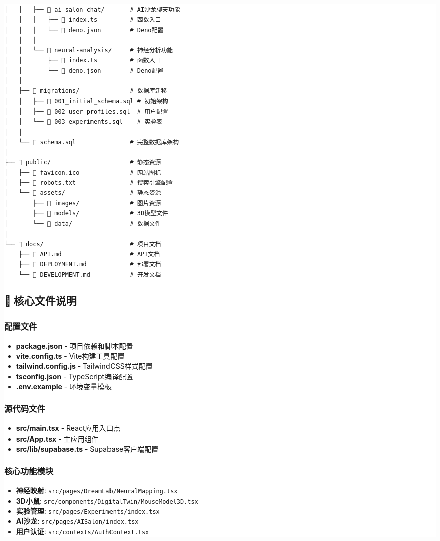 ```
│   │   ├── 📁 ai-salon-chat/       # AI沙龙聊天功能
│   │   │   ├── 📄 index.ts         # 函数入口
│   │   │   └── 📄 deno.json        # Deno配置
│   │   │
│   │   └── 📁 neural-analysis/     # 神经分析功能
│   │       ├── 📄 index.ts         # 函数入口
│   │       └── 📄 deno.json        # Deno配置
│   │
│   ├── 📁 migrations/              # 数据库迁移
│   │   ├── 📄 001_initial_schema.sql # 初始架构
│   │   ├── 📄 002_user_profiles.sql  # 用户配置
│   │   └── 📄 003_experiments.sql    # 实验表
│   │
│   └── 📄 schema.sql               # 完整数据库架构
│
├── 📁 public/                      # 静态资源
│   ├── 📄 favicon.ico              # 网站图标
│   ├── 📄 robots.txt               # 搜索引擎配置
│   └── 📁 assets/                  # 静态资源
│       ├── 📁 images/              # 图片资源
│       ├── 📁 models/              # 3D模型文件
│       └── 📁 data/                # 数据文件
│
└── 📁 docs/                        # 项目文档
    ├── 📄 API.md                   # API文档
    ├── 📄 DEPLOYMENT.md            # 部署文档
    └── 📄 DEVELOPMENT.md           # 开发文档
```

## 🎯 核心文件说明

### 配置文件
- **package.json** - 项目依赖和脚本配置
- **vite.config.ts** - Vite构建工具配置
- **tailwind.config.js** - TailwindCSS样式配置
- **tsconfig.json** - TypeScript编译配置
- **.env.example** - 环境变量模板

### 源代码文件
- **src/main.tsx** - React应用入口点
- **src/App.tsx** - 主应用组件
- **src/lib/supabase.ts** - Supabase客户端配置

### 核心功能模块
- **神经映射**: `src/pages/DreamLab/NeuralMapping.tsx`
- **3D小鼠**: `src/components/DigitalTwin/MouseModel3D.tsx`
- **实验管理**: `src/pages/Experiments/index.tsx`
- **AI沙龙**: `src/pages/AISalon/index.tsx`
- **用户认证**: `src/contexts/AuthContext.tsx`
